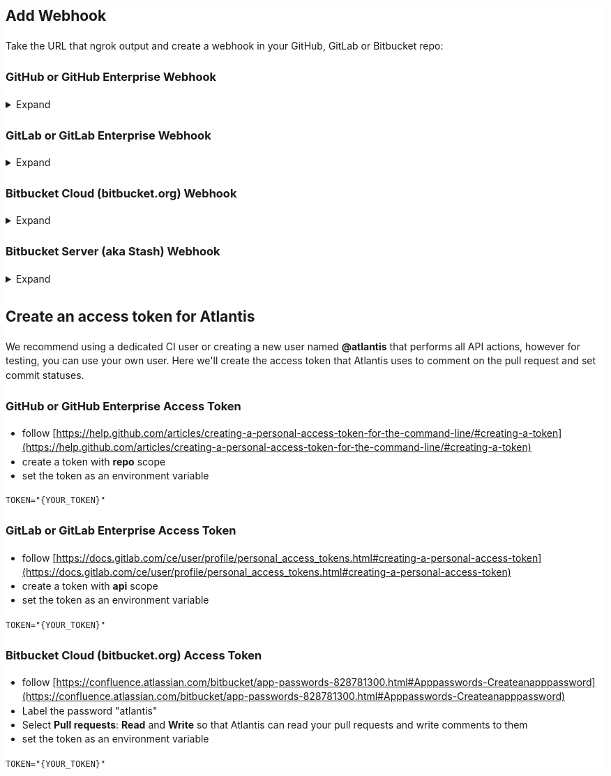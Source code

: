 ## Add Webhook
Take the URL that ngrok output and create a webhook in your GitHub, GitLab or Bitbucket repo:

### GitHub or GitHub Enterprise Webhook
<details><summary>Expand</summary></details>

### GitLab or GitLab Enterprise Webhook
<details><summary>Expand</summary></details>

### Bitbucket Cloud (bitbucket.org) Webhook
<details><summary>Expand</summary></details>

### Bitbucket Server (aka Stash) Webhook
<details><summary>Expand</summary></details>


## Create an access token for Atlantis
We recommend using a dedicated CI user or creating a new user named **@atlantis** that performs all API actions, however for testing,
you can use your own user. Here we'll create the access token that Atlantis uses to comment on the pull request and
set commit statuses.

### GitHub or GitHub Enterprise Access Token
- follow [https://help.github.com/articles/creating-a-personal-access-token-for-the-command-line/#creating-a-token](https://help.github.com/articles/creating-a-personal-access-token-for-the-command-line/#creating-a-token)
- create a token with **repo** scope
- set the token as an environment variable
```
TOKEN="{YOUR_TOKEN}"
```

### GitLab or GitLab Enterprise Access Token
- follow [https://docs.gitlab.com/ce/user/profile/personal_access_tokens.html#creating-a-personal-access-token](https://docs.gitlab.com/ce/user/profile/personal_access_tokens.html#creating-a-personal-access-token)
- create a token with **api** scope
- set the token as an environment variable
```
TOKEN="{YOUR_TOKEN}"
```

### Bitbucket Cloud (bitbucket.org) Access Token
- follow [https://confluence.atlassian.com/bitbucket/app-passwords-828781300.html#Apppasswords-Createanapppassword](https://confluence.atlassian.com/bitbucket/app-passwords-828781300.html#Apppasswords-Createanapppassword)
- Label the password "atlantis"
- Select **Pull requests**: **Read** and **Write** so that Atlantis can read your pull requests and write comments to them
- set the token as an environment variable
```
TOKEN="{YOUR_TOKEN}"
```
